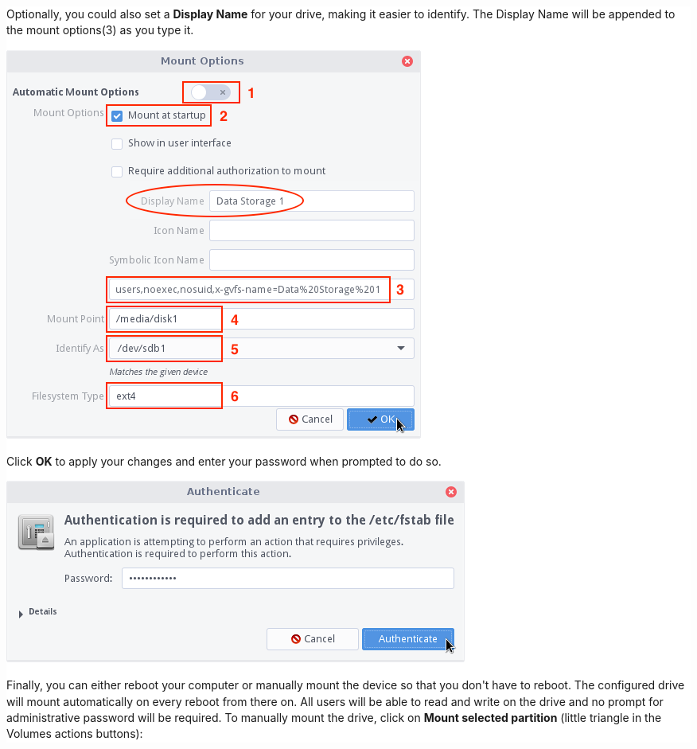 
Optionally, you could also set a **Display Name** for your drive, making it easier to identify. The Display Name will be appended to the mount options(3) as you type it.

![](images/install/mount/automount-ext4-disk2.png)

Click **OK** to apply your changes and enter your password when prompted to do so.

![](images/install/mount/authenticate-to-set-automount-drive.png)

Finally, you can either reboot your computer or manually mount the device so that you don't have to reboot. The configured drive will mount automatically on every reboot from there on. All users will be able to read and write on the drive and no prompt for administrative password will be required. To manually mount the drive, click on **Mount selected partition** (little triangle in the Volumes actions buttons):
